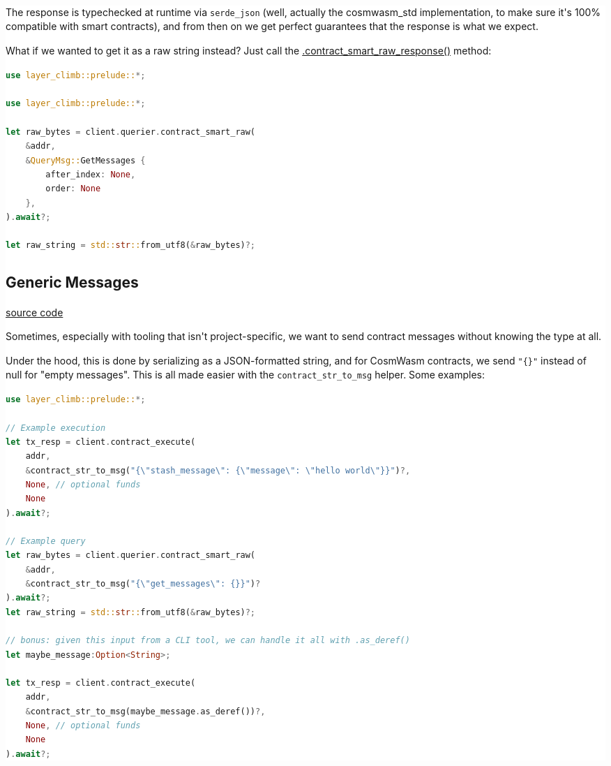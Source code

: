 The response is typechecked at runtime via `serde_json` (well, actually the cosmwasm_std implementation, to make sure it's 100% compatible with smart contracts), and from then on we get perfect guarantees that the response is what we expect.

What if we wanted to get it as a raw string instead? Just call the [.contract_smart_raw_response()](packages/layer-climb-core/src/querier/contract.rs) method:


```rust
use layer_climb::prelude::*;

use layer_climb::prelude::*;

let raw_bytes = client.querier.contract_smart_raw(
    &addr, 
    &QueryMsg::GetMessages {
        after_index: None, 
        order: None 
    },
).await?;

let raw_string = std::str::from_utf8(&raw_bytes)?;
```

## Generic Messages

[source code](packages/layer-climb-core/src/contract_helpers.rs#14)

Sometimes, especially with tooling that isn't project-specific, we want to send contract messages without knowing the type at all.

Under the hood, this is done by serializing as a JSON-formatted string, and for CosmWasm contracts, we send `"{}"` instead of null for "empty messages". This is all made easier with the `contract_str_to_msg` helper. Some examples:


```rust
use layer_climb::prelude::*;

// Example execution
let tx_resp = client.contract_execute(
    addr,
    &contract_str_to_msg("{\"stash_message\": {\"message\": \"hello world\"}}")?,
    None, // optional funds
    None
).await?;

// Example query
let raw_bytes = client.querier.contract_smart_raw(
    &addr, 
    &contract_str_to_msg("{\"get_messages\": {}}")?
).await?;
let raw_string = std::str::from_utf8(&raw_bytes)?;

// bonus: given this input from a CLI tool, we can handle it all with .as_deref()
let maybe_message:Option<String>;

let tx_resp = client.contract_execute(
    addr,
    &contract_str_to_msg(maybe_message.as_deref())?,
    None, // optional funds
    None
).await?;
```

